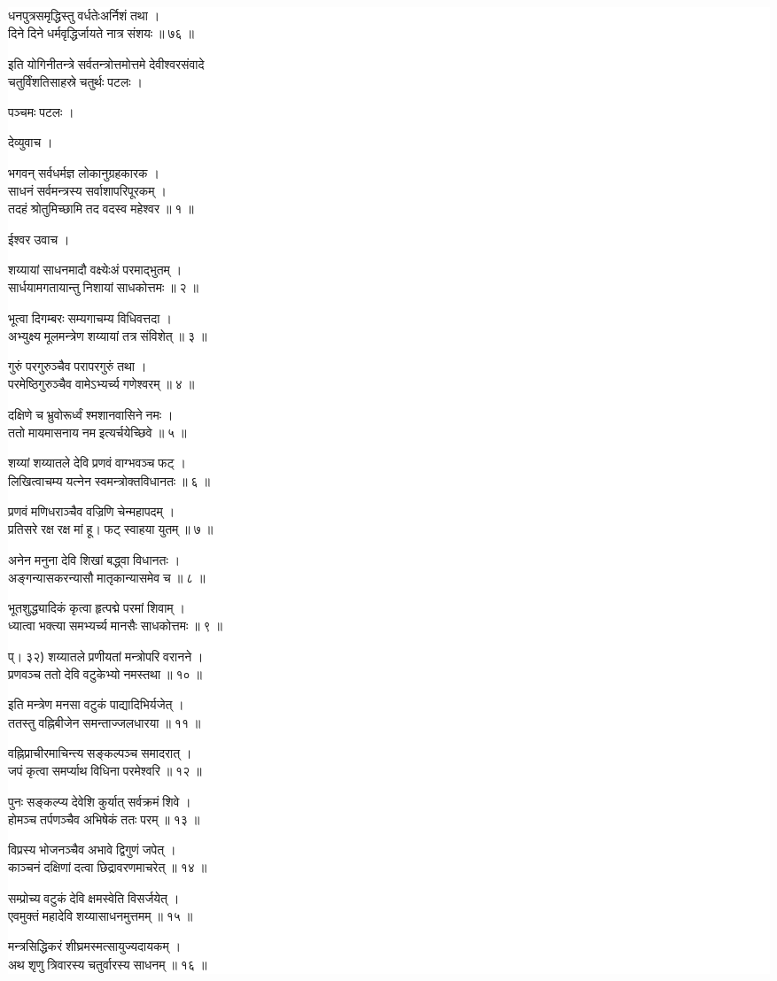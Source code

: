 धनपुत्रसमृद्धिस्तु वर्धतेःअर्निशं तथा ।  
दिने दिने धर्मवृद्धिर्जायते नात्र संशयः ॥ ७६ ॥  
  
इति योगिनीतन्त्रे सर्वतन्त्रोत्तमोत्तमे देवीश्वरसंवादे   
चतुर्विंशतिसाहस्रे चतुर्थः पटलः ।  
  
  
  
पञ्चमः पटलः ।  
  
देव्युवाच ।  
  
भगवन् सर्वधर्मज्ञ लोकानुग्रहकारक ।  
साधनं सर्वमन्त्रस्य सर्वाशापरिपूरकम् ।  
तदहं श्रोतुमिच्छामि तद वदस्व महेश्वर ॥ १ ॥  
  
ईश्वर उवाच ।  
  
शय्यायां साधनमादौ वक्ष्येःअं परमाद्भुतम् ।  
सार्धयामगतायान्तु निशायां साधकोत्तमः ॥ २ ॥  
  
भूत्वा दिगम्बरः सम्यगाचम्य विधिवत्तदा ।  
अभ्युक्ष्य मूलमन्त्रेण शय्यायां तत्र संविशेत् ॥ ३ ॥  
  
गुरुं परगुरुञ्चैव परापरगुरुं तथा ।  
परमेष्ठिगुरुञ्चैव वामेऽभ्यर्च्य गणेश्वरम् ॥ ४ ॥  
  
दक्षिणे च भ्रुवोरूर्ध्वं श्मशानवासिने नमः ।  
ततो मायमासनाय नम इत्यर्चयेच्छिवे ॥ ५ ॥  
  
शय्यां शय्यातले देवि प्रणवं वाग्भवञ्च फट् ।  
लिखित्वाचम्य यत्नेन स्वमन्त्रोक्तविधानतः ॥ ६ ॥  
  
प्रणवं मणिधराञ्चैव वज्रिणि चेन्महापदम् ।  
प्रतिसरे रक्ष रक्ष मां हू। फट् स्वाहया युतम् ॥ ७ ॥  
  
अनेन मनुना देवि शिखां बद्ध्वा विधानतः ।  
अङ्गन्यासकरन्यासौ मातृकान्यासमेव च ॥ ८ ॥  
  
भूतशुद्ध्यादिकं कृत्वा हृत्पद्मे परमां शिवाम् ।  
ध्यात्वा भक्त्या समभ्यर्च्य मानसैः साधकोत्तमः ॥ ९ ॥  
  
प्। ३२) शय्यातले प्रणीयतां मन्त्रोपरि वरानने ।  
प्रणवञ्च ततो देवि वटुकेभ्यो नमस्तथा ॥ १० ॥  
  
इति मन्त्रेण मनसा वटुकं पाद्यादिभिर्यजेत् ।  
ततस्तु वह्निबीजेन समन्ताज्जलधारया ॥ ११ ॥  
  
वह्निप्राचीरमाचिन्त्य सङ्कल्पञ्च समादरात् ।  
जपं कृत्वा समर्प्याथ विधिना परमेश्वरि ॥ १२ ॥  
  
पुनः सङ्कल्प्य देवेशि कुर्यात् सर्वक्रमं शिवे ।  
होमञ्च तर्पणञ्चैव अभिषेकं ततः परम् ॥ १३ ॥  
  
विप्रस्य भोजनञ्चैव अभावे द्विगुणं जपेत् ।  
काञ्चनं दक्षिणां दत्वा छिद्रावरणमाचरेत् ॥ १४ ॥  
  
सम्प्रोच्य वटुकं देवि क्षमस्वेति विसर्जयेत् ।  
एवमुक्तं महादेवि शय्यासाधनमुत्तमम् ॥ १५ ॥  
  
मन्त्रसिद्धिकरं शीघ्रमस्मत्सायुज्यदायकम् ।  
अथ शृणु त्रिवारस्य चतुर्वारस्य साधनम् ॥ १६ ॥  
  